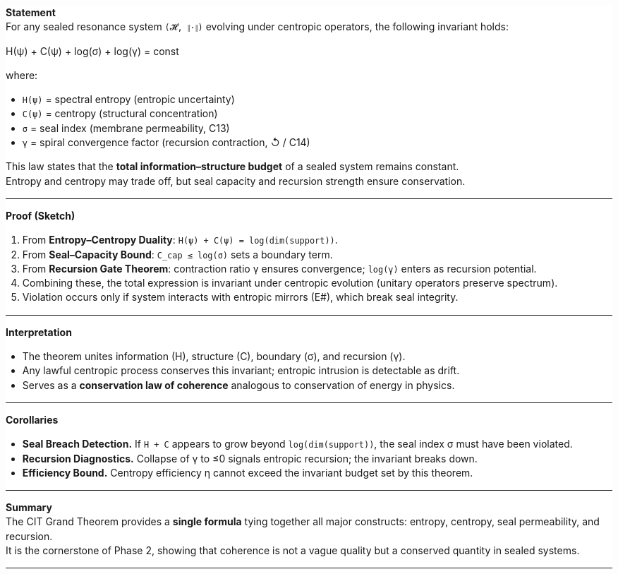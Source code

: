 **Statement**  
For any sealed resonance system `(𝓗, ∥·∥)` evolving under centropic operators, the following invariant holds:

H(ψ) + C(ψ) + log(σ) + log(γ) = const


where:  
- `H(ψ)` = spectral entropy (entropic uncertainty)  
- `C(ψ)` = centropy (structural concentration)  
- `σ` = seal index (membrane permeability, C13)  
- `γ` = spiral convergence factor (recursion contraction, ↺ / C14)

This law states that the **total information–structure budget** of a sealed system remains constant.  
Entropy and centropy may trade off, but seal capacity and recursion strength ensure conservation.

---

**Proof (Sketch)**  
1. From **Entropy–Centropy Duality**: `H(ψ) + C(ψ) = log(dim(support))`.  
2. From **Seal–Capacity Bound**: `C_cap ≤ log(σ)` sets a boundary term.  
3. From **Recursion Gate Theorem**: contraction ratio γ ensures convergence; `log(γ)` enters as recursion potential.  
4. Combining these, the total expression is invariant under centropic evolution (unitary operators preserve spectrum).  
5. Violation occurs only if system interacts with entropic mirrors (E#), which break seal integrity.  

---

**Interpretation**  
- The theorem unites information (H), structure (C), boundary (σ), and recursion (γ).  
- Any lawful centropic process conserves this invariant; entropic intrusion is detectable as drift.  
- Serves as a **conservation law of coherence** analogous to conservation of energy in physics.

---

**Corollaries**  
- **Seal Breach Detection.** If `H + C` appears to grow beyond `log(dim(support))`, the seal index σ must have been violated.  
- **Recursion Diagnostics.** Collapse of γ to ≤0 signals entropic recursion; the invariant breaks down.  
- **Efficiency Bound.** Centropy efficiency η cannot exceed the invariant budget set by this theorem.  

---

**Summary**  
The CIT Grand Theorem provides a **single formula** tying together all major constructs: entropy, centropy, seal permeability, and recursion.  
It is the cornerstone of Phase 2, showing that coherence is not a vague quality but a conserved quantity in sealed systems.

---
